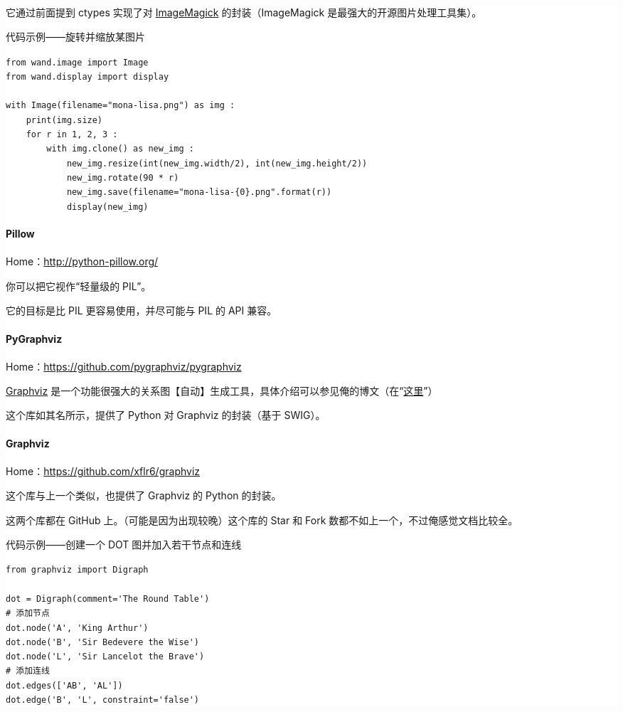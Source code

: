 它通过前面提到 ctypes 实现了对 [ImageMagick](https://en.wikipedia.org/wiki/ImageMagick) 的封装（ImageMagick 是最强大的开源图片处理工具集）。

代码示例——旋转并缩放某图片

```
from wand.image import Image
from wand.display import display

with Image(filename="mona-lisa.png") as img :
    print(img.size)
    for r in 1, 2, 3 :
        with img.clone() as new_img :
            new_img.resize(int(new_img.width/2), int(new_img.height/2))
            new_img.rotate(90 * r)
            new_img.save(filename="mona-lisa-{0}.png".format(r))
            display(new_img)
```



#### Pillow



Home：http://python-pillow.org/

你可以把它视作“轻量级的 PIL”。

它的目标是比 PIL 更容易使用，并尽可能与 PIL 的 API 兼容。



#### PyGraphviz



Home：https://github.com/pygraphviz/pygraphviz

[Graphviz](https://en.wikipedia.org/wiki/Graphviz) 是一个功能很强大的关系图【自动】生成工具，具体介绍可以参见俺的博文（在“[这里](https://program-think.blogspot.com/2016/02/opensource-review-graphviz.html)”）

这个库如其名所示，提供了 Python 对 Graphviz 的封装（基于 SWIG）。



#### Graphviz



Home：https://github.com/xflr6/graphviz

这个库与上一个类似，也提供了 Graphviz 的 Python 的封装。

这两个库都在 GitHub 上。（可能是因为出现较晚）这个库的 Star 和 Fork 数都不如上一个，不过俺感觉文档比较全。

代码示例——创建一个 DOT 图并加入若干节点和连线

```
from graphviz import Digraph

dot = Digraph(comment='The Round Table')
# 添加节点
dot.node('A', 'King Arthur')
dot.node('B', 'Sir Bedevere the Wise')
dot.node('L', 'Sir Lancelot the Brave')
# 添加连线
dot.edges(['AB', 'AL'])
dot.edge('B', 'L', constraint='false')
```
